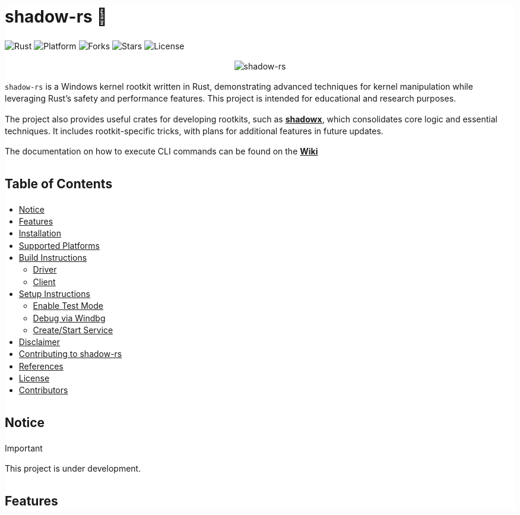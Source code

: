 # shadow-rs 🦀

![Rust](https://img.shields.io/badge/made%20with-Rust-red)
![Platform](https://img.shields.io/badge/platform-windows-blueviolet)
![Forks](https://img.shields.io/github/forks/joaoviictorti/shadow-rs)
![Stars](https://img.shields.io/github/stars/joaoviictorti/shadow-rs)
![License](https://img.shields.io/github/license/joaoviictorti/shadow-rs)

<p align="center">
    <img height="450" alt="shadow-rs" src="shadow.png">
</p>

`shadow-rs` is a Windows kernel rootkit written in Rust, demonstrating advanced techniques for kernel manipulation while leveraging Rust’s safety and performance features. This project is intended for educational and research purposes.

The project also provides useful crates for developing rootkits, such as [**shadowx**](/shadowx/), which consolidates core logic and essential techniques. It includes rootkit-specific tricks, with plans for additional features in future updates.

The documentation on how to execute CLI commands can be found on the [**Wiki**](https://github.com/joaoviictorti/shadow-rs/wiki)

## Table of Contents

* [Notice](#legal-notice)
* [Features](#features)
* [Installation](#installation)
* [Supported Platforms](#supported-Platforms)
* [Build Instructions](#build-instructions)
  * [Driver](#driver)
  * [Client](#client)
* [Setup Instructions](#setup-instructions)
  * [Enable Test Mode](#enable-test-mode)
  * [Debug via Windbg](#debug-via-windbg)
  * [Create/Start Service](#createstart-service)
* [Disclaimer](#disclaimer)
* [Contributing to shadow-rs](#contributing-to-shadow-rs)
* [References](#references)
* [License](#license)
* [Contributors](#contributors)

## Notice

> [!IMPORTANT]  
> This project is under development.

## Features
 